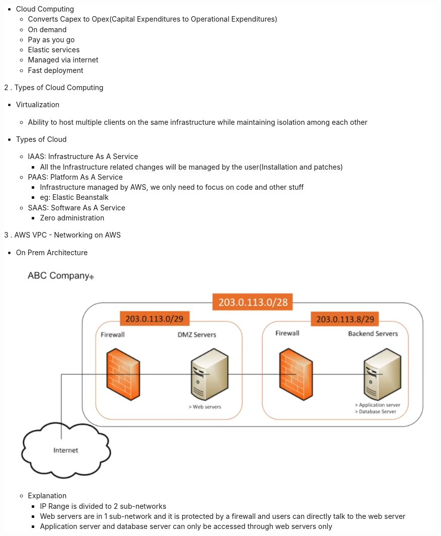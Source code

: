 - Cloud Computing
    - Converts Capex to Opex(Capital Expenditures to Operational Expenditures)
    - On demand
    - Pay as you go
    - Elastic services
    - Managed via internet
    - Fast deployment
    
2 . Types of Cloud Computing

- Virtualization
    - Ability to host multiple clients on the same infrastructure while maintaining isolation among each other
    
- Types of Cloud
    - IAAS: Infrastructure As A Service
        - All the Infrastructure related changes will be managed by the user(Installation and patches)
    - PAAS: Platform As A Service
        - Infrastructure managed by AWS, we only need to focus on code and other stuff
        - eg: Elastic Beanstalk
    - SAAS: Software As A Service
        - Zero administration
    
3 . AWS VPC - Networking on AWS
- On Prem Architecture
    ![Diagram](resources/images/theory-1.PNG "Diagram")
    - Explanation
        - IP Range is divided to 2 sub-networks
        - Web servers are in 1 sub-network and it is protected by a firewall and users can directly talk to the web server
        - Application server and database server can only be accessed through web servers only
        